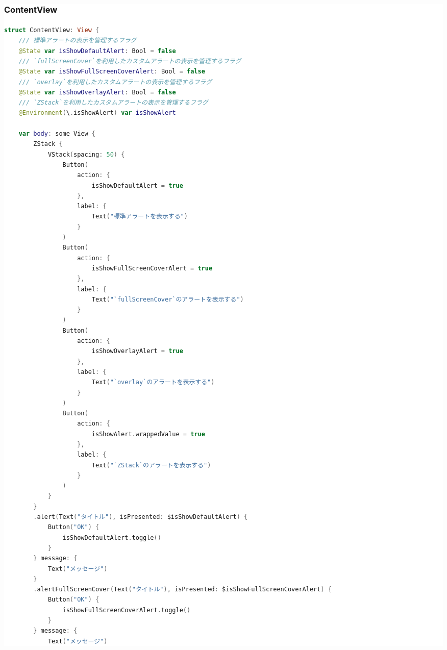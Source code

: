 ### ContentView

```swift
struct ContentView: View {
    /// 標準アラートの表示を管理するフラグ
    @State var isShowDefaultAlert: Bool = false
    /// `fullScreenCover`を利用したカスタムアラートの表示を管理するフラグ
    @State var isShowFullScreenCoverAlert: Bool = false
    /// `overlay`を利用したカスタムアラートの表示を管理するフラグ
    @State var isShowOverlayAlert: Bool = false
    /// `ZStack`を利用したカスタムアラートの表示を管理するフラグ
    @Environment(\.isShowAlert) var isShowAlert

    var body: some View {
        ZStack {
            VStack(spacing: 50) {
                Button(
                    action: {
                        isShowDefaultAlert = true
                    },
                    label: {
                        Text("標準アラートを表示する")
                    }
                )
                Button(
                    action: {
                        isShowFullScreenCoverAlert = true
                    },
                    label: {
                        Text("`fullScreenCover`のアラートを表示する")
                    }
                )
                Button(
                    action: {
                        isShowOverlayAlert = true
                    },
                    label: {
                        Text("`overlay`のアラートを表示する")
                    }
                )
                Button(
                    action: {
                        isShowAlert.wrappedValue = true
                    },
                    label: {
                        Text("`ZStack`のアラートを表示する")
                    }
                )
            }
        }
        .alert(Text("タイトル"), isPresented: $isShowDefaultAlert) {
            Button("OK") {
                isShowDefaultAlert.toggle()
            }
        } message: {
            Text("メッセージ")
        }
        .alertFullScreenCover(Text("タイトル"), isPresented: $isShowFullScreenCoverAlert) {
            Button("OK") {
                isShowFullScreenCoverAlert.toggle()
            }
        } message: {
            Text("メッセージ")
```